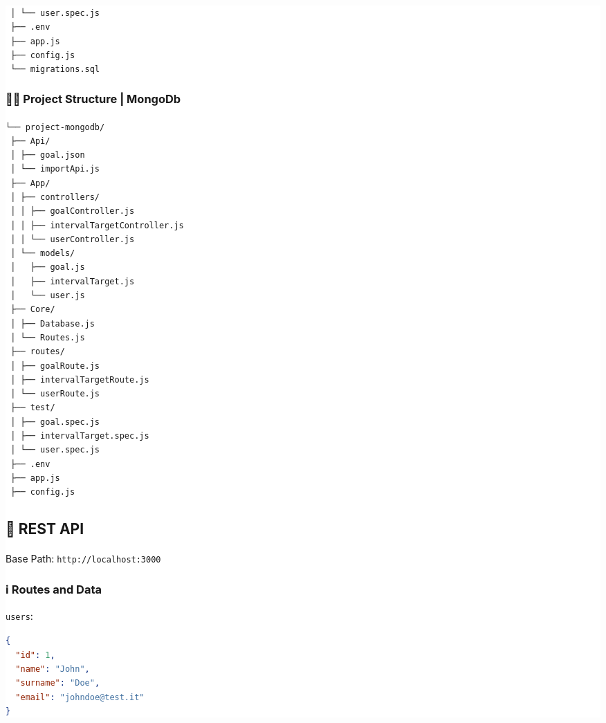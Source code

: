 ```.
 │ └── user.spec.js
 ├── .env
 ├── app.js
 ├── config.js
 └── migrations.sql
```

### :technologist: Project Structure | MongoDb

```.
└── project-mongodb/
 ├── Api/
 │ ├── goal.json
 │ └── importApi.js
 ├── App/
 │ ├── controllers/
 │ │ ├── goalController.js
 │ │ ├── intervalTargetController.js
 │ │ └── userController.js
 │ └── models/
 │   ├── goal.js
 │   ├── intervalTarget.js
 │   └── user.js
 ├── Core/
 │ ├── Database.js
 │ └── Routes.js
 ├── routes/
 │ ├── goalRoute.js
 │ ├── intervalTargetRoute.js
 │ └── userRoute.js
 ├── test/
 │ ├── goal.spec.js
 │ ├── intervalTarget.spec.js
 │ └── user.spec.js
 ├── .env
 ├── app.js
 ├── config.js
```

## :bookmark_tabs: REST API

Base Path: `http://localhost:3000`

### :information_source: Routes and Data

`users`:

```json
{
  "id": 1,
  "name": "John",
  "surname": "Doe",
  "email": "johndoe@test.it"
}
```
